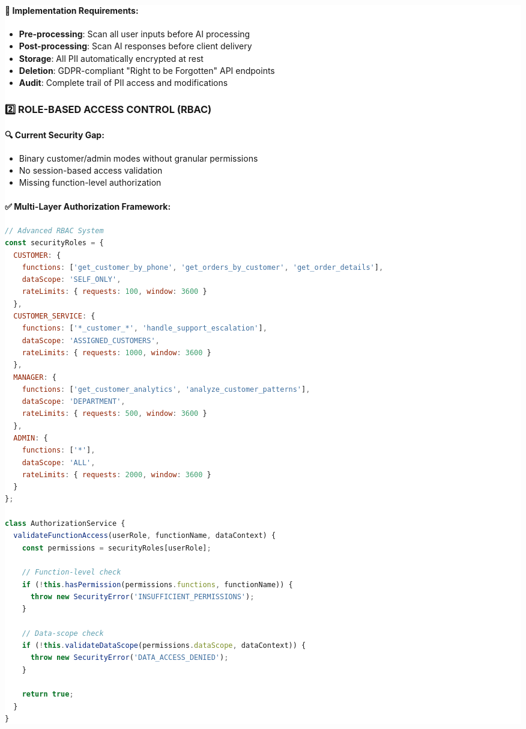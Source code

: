 #### **🔐 Implementation Requirements:**
- **Pre-processing**: Scan all user inputs before AI processing
- **Post-processing**: Scan AI responses before client delivery  
- **Storage**: All PII automatically encrypted at rest
- **Deletion**: GDPR-compliant "Right to be Forgotten" API endpoints
- **Audit**: Complete trail of PII access and modifications

### **2️⃣ ROLE-BASED ACCESS CONTROL (RBAC)**

#### **🔍 Current Security Gap:**
- Binary customer/admin modes without granular permissions
- No session-based access validation  
- Missing function-level authorization

#### **✅ Multi-Layer Authorization Framework:**
```javascript
// Advanced RBAC System
const securityRoles = {
  CUSTOMER: {
    functions: ['get_customer_by_phone', 'get_orders_by_customer', 'get_order_details'],
    dataScope: 'SELF_ONLY',
    rateLimits: { requests: 100, window: 3600 }
  },
  CUSTOMER_SERVICE: {
    functions: ['*_customer_*', 'handle_support_escalation'],
    dataScope: 'ASSIGNED_CUSTOMERS',
    rateLimits: { requests: 1000, window: 3600 }
  },
  MANAGER: {
    functions: ['get_customer_analytics', 'analyze_customer_patterns'],
    dataScope: 'DEPARTMENT',
    rateLimits: { requests: 500, window: 3600 }
  },
  ADMIN: {
    functions: ['*'],
    dataScope: 'ALL',
    rateLimits: { requests: 2000, window: 3600 }
  }
};

class AuthorizationService {
  validateFunctionAccess(userRole, functionName, dataContext) {
    const permissions = securityRoles[userRole];
    
    // Function-level check
    if (!this.hasPermission(permissions.functions, functionName)) {
      throw new SecurityError('INSUFFICIENT_PERMISSIONS');
    }
    
    // Data-scope check  
    if (!this.validateDataScope(permissions.dataScope, dataContext)) {
      throw new SecurityError('DATA_ACCESS_DENIED');
    }
    
    return true;
  }
}
```
